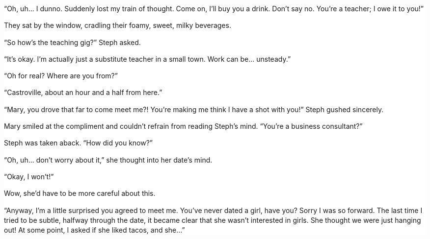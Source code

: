 


“Oh, uh… I dunno. Suddenly lost my train of thought. Come on, I’ll buy you a drink. Don’t say no. You’re a teacher; I owe it to you!”





They sat by the window, cradling their foamy, sweet, milky beverages.





“So how’s the teaching gig?” Steph asked.





“It’s okay. I’m actually just a substitute teacher in a small town. Work can be… unsteady.”





“Oh for real? Where are you from?”





“Castroville, about an hour and a half from here.”





“Mary, you drove that far to come meet me?! You’re making me think I have a shot with you!” Steph gushed sincerely.





Mary smiled at the compliment and couldn’t refrain from reading Steph’s mind. “You’re a business consultant?”





Steph was taken aback. “How did you know?”





“Oh, uh… don’t worry about it,” she thought into her date’s mind.





“Okay, I won’t!”





Wow, she’d have to be more careful about this.





“Anyway, I’m a little surprised you agreed to meet me. You’ve never dated a girl, have you? Sorry I was so forward. The last time I tried to be subtle, halfway through the date, it became clear that she wasn’t interested in girls. She thought we were just hanging out! At some point, I asked if she liked tacos, and she…”
